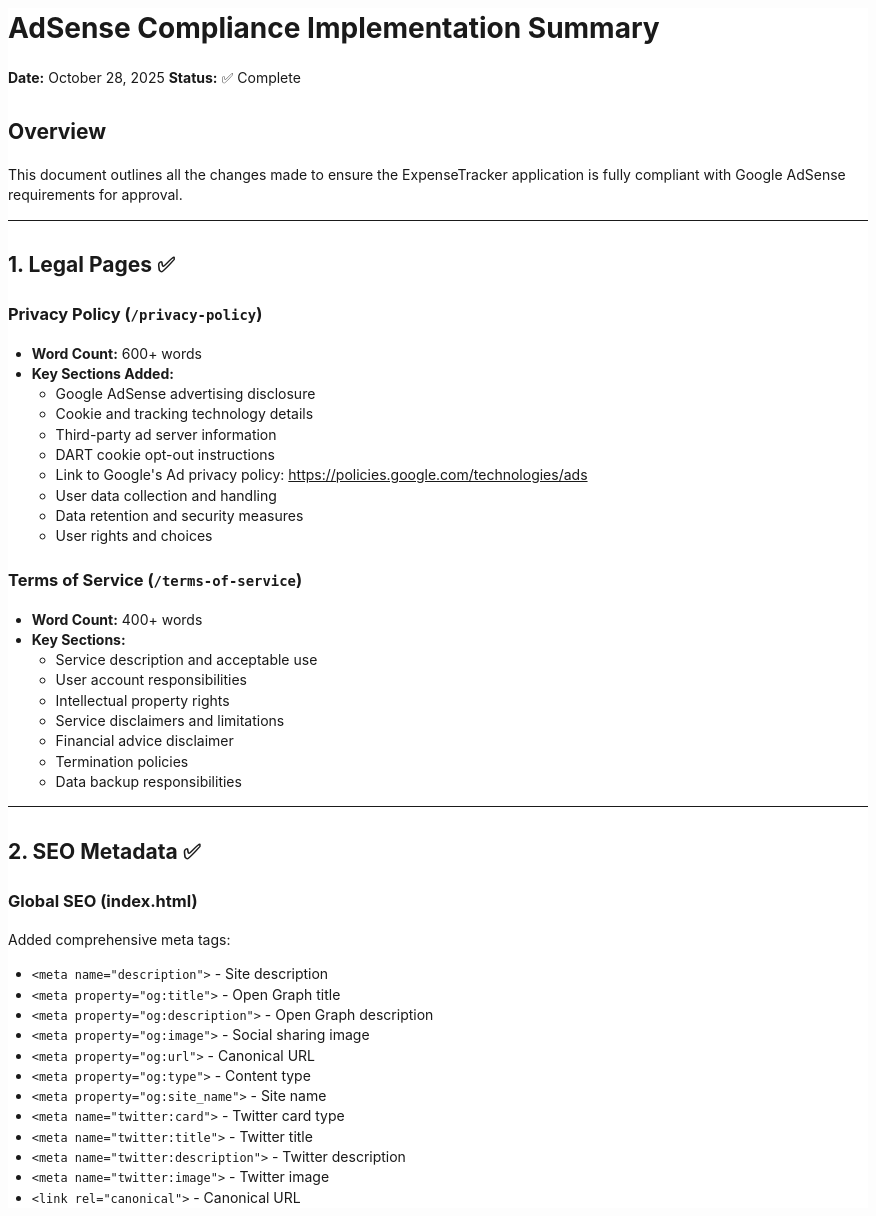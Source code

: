 # AdSense Compliance Implementation Summary

**Date:** October 28, 2025
**Status:** ✅ Complete

## Overview

This document outlines all the changes made to ensure the ExpenseTracker application is fully compliant with Google AdSense requirements for approval.

---

## 1. Legal Pages ✅

### Privacy Policy (`/privacy-policy`)
- **Word Count:** 600+ words
- **Key Sections Added:**
  - Google AdSense advertising disclosure
  - Cookie and tracking technology details
  - Third-party ad server information
  - DART cookie opt-out instructions
  - Link to Google's Ad privacy policy: https://policies.google.com/technologies/ads
  - User data collection and handling
  - Data retention and security measures
  - User rights and choices

### Terms of Service (`/terms-of-service`)
- **Word Count:** 400+ words
- **Key Sections:**
  - Service description and acceptable use
  - User account responsibilities
  - Intellectual property rights
  - Service disclaimers and limitations
  - Financial advice disclaimer
  - Termination policies
  - Data backup responsibilities

---

## 2. SEO Metadata ✅

### Global SEO (index.html)
Added comprehensive meta tags:
- `<meta name="description">` - Site description
- `<meta property="og:title">` - Open Graph title
- `<meta property="og:description">` - Open Graph description
- `<meta property="og:image">` - Social sharing image
- `<meta property="og:url">` - Canonical URL
- `<meta property="og:type">` - Content type
- `<meta property="og:site_name">` - Site name
- `<meta name="twitter:card">` - Twitter card type
- `<meta name="twitter:title">` - Twitter title
- `<meta name="twitter:description">` - Twitter description
- `<meta name="twitter:image">` - Twitter image
- `<link rel="canonical">` - Canonical URL
